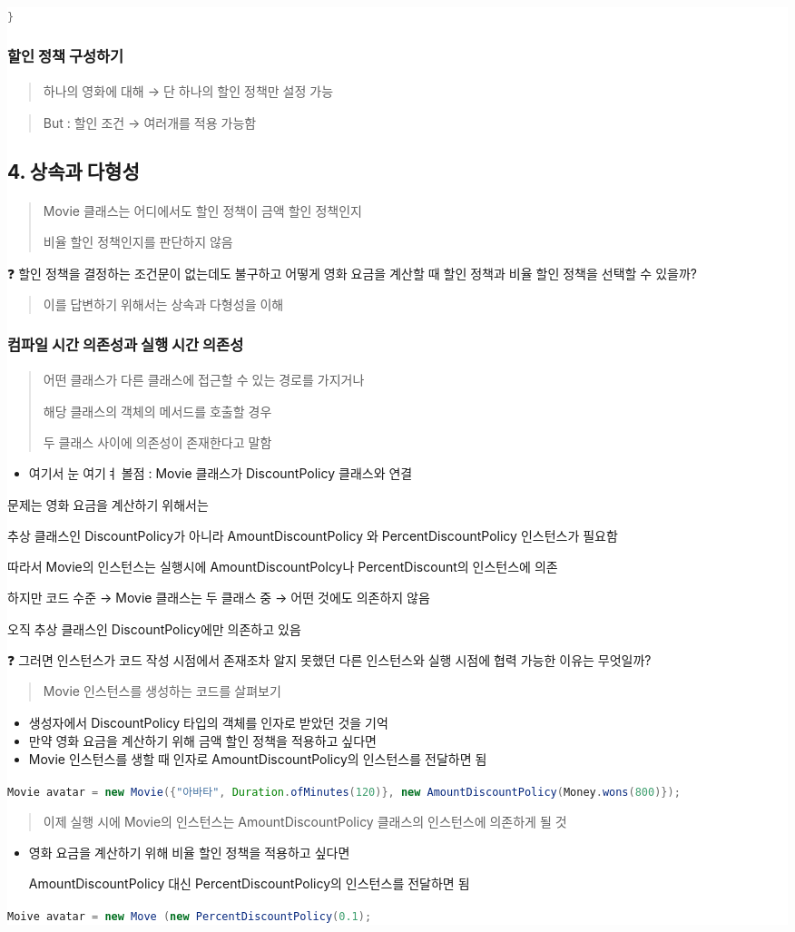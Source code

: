 ```java
}
```

### 할인 정책 구성하기

> 하나의 영화에 대해 → 단 하나의 할인 정책만 설정 가능

> But : 할인 조건 → 여러개를 적용 가능함

## 4. 상속과 다형성

> Movie 클래스는 어디에서도 할인 정책이 금액 할인 정책인지
>
> 비율 할인 정책인지를 판단하지 않음

❓ 할인 정책을 결정하는 조건문이 없는데도 불구하고 어떻게 영화 요금을 계산할 때 할인 정책과 비율 할인 정책을 선택할 수 있을까?

> 이를 답변하기 위해서는 상속과 다형성을 이해

### 컴파일 시간 의존성과 실행 시간 의존성

> 어떤 클래스가 다른 클래스에 접근할 수 있는 경로를 가지거나
>
> 해당 클래스의 객체의 메서드를 호출할 경우
>
> 두 클래스 사이에 의존성이 존재한다고 말함

* 여기서 눈 여기ㅕ 볼점 : Movie 클래스가 DiscountPolicy 클래스와 연결

문제는 영화 요금을 계산하기 위해서는

추상 클래스인 DiscountPolicy가 아니라 AmountDiscountPolicy 와 PercentDiscountPolicy 인스턴스가 필요함

따라서 Movie의 인스턴스는 실행시에 AmountDiscountPolcy나 PercentDiscount의 인스턴스에 의존

하지만 코드 수준 → Movie 클래스는 두 클래스 중 → 어떤 것에도 의존하지 않음

오직 추상 클래스인 DiscountPolicy에만 의존하고 있음

❓ 그러면 인스턴스가 코드 작성 시점에서 존재조차 알지 못했던 다른 인스턴스와 실행 시점에 협력 가능한 이유는 무엇일까?

> Movie 인스턴스를 생성하는 코드를 살펴보기

* 생성자에서 DiscountPolicy 타입의 객체를 인자로 받았던 것을 기억
* 만약 영화 요금을 계산하기 위해 금액 할인 정책을 적용하고 싶다면
* Movie 인스턴스를 생할 때 인자로 AmountDiscountPolicy의 인스턴스를 전달하면 됨

```java
Movie avatar = new Movie({"아바타", Duration.ofMinutes(120)}, new AmountDiscountPolicy(Money.wons(800)});
```

> 이제 실행 시에 Movie의 인스턴스는 AmountDiscountPolicy 클래스의 인스턴스에 의존하게 될 것

*   영화 요금을 계산하기 위해 비율 할인 정책을 적용하고 싶다면

    AmountDiscountPolicy 대신 PercentDiscountPolicy의 인스턴스를 전달하면 됨

```java
Moive avatar = new Move (new PercentDiscountPolicy(0.1);
```
